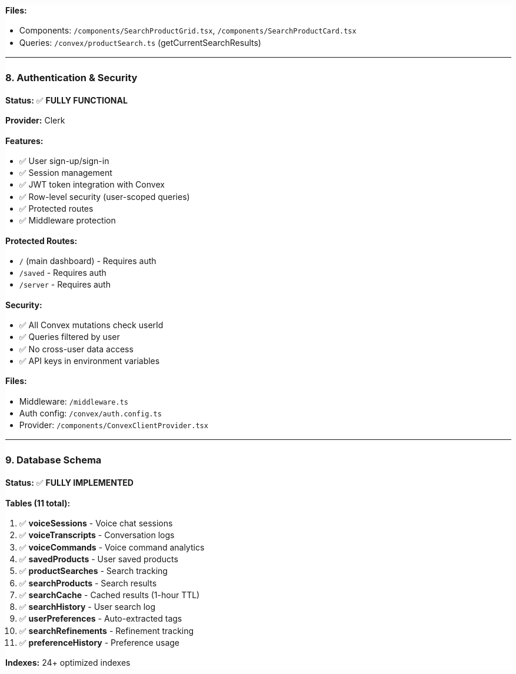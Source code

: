 **Files:**
- Components: `/components/SearchProductGrid.tsx`, `/components/SearchProductCard.tsx`
- Queries: `/convex/productSearch.ts` (getCurrentSearchResults)

---

### 8. Authentication & Security
**Status:** ✅ **FULLY FUNCTIONAL**

**Provider:** Clerk

**Features:**
- ✅ User sign-up/sign-in
- ✅ Session management
- ✅ JWT token integration with Convex
- ✅ Row-level security (user-scoped queries)
- ✅ Protected routes
- ✅ Middleware protection

**Protected Routes:**
- `/` (main dashboard) - Requires auth
- `/saved` - Requires auth
- `/server` - Requires auth

**Security:**
- ✅ All Convex mutations check userId
- ✅ Queries filtered by user
- ✅ No cross-user data access
- ✅ API keys in environment variables

**Files:**
- Middleware: `/middleware.ts`
- Auth config: `/convex/auth.config.ts`
- Provider: `/components/ConvexClientProvider.tsx`

---

### 9. Database Schema
**Status:** ✅ **FULLY IMPLEMENTED**

**Tables (11 total):**

1. ✅ **voiceSessions** - Voice chat sessions
2. ✅ **voiceTranscripts** - Conversation logs
3. ✅ **voiceCommands** - Voice command analytics
4. ✅ **savedProducts** - User saved products
5. ✅ **productSearches** - Search tracking
6. ✅ **searchProducts** - Search results
7. ✅ **searchCache** - Cached results (1-hour TTL)
8. ✅ **searchHistory** - User search log
9. ✅ **userPreferences** - Auto-extracted tags
10. ✅ **searchRefinements** - Refinement tracking
11. ✅ **preferenceHistory** - Preference usage

**Indexes:** 24+ optimized indexes
